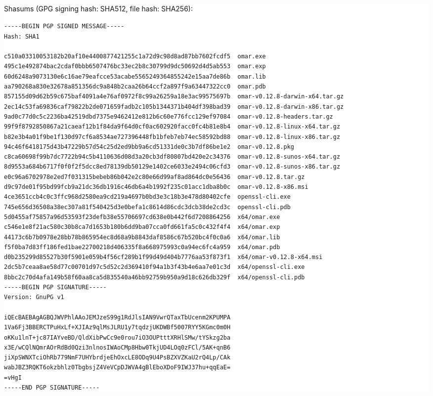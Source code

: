 Shasums (GPG signing hash: SHA512, file hash: SHA256):

```
-----BEGIN PGP SIGNED MESSAGE-----
Hash: SHA1

c510a03310053182b20af10e4400877421255c1a72d9c98d8ad87bb7602fcdf5  omar.exe
495c1e492874bac2cdaf0bbb6507476bc33ec2b8c30799d9dc50692d4d5ab553  omar.exp
60d6248a9073130e6c16ae79eafcce53acabe5565249364855242e15aa7de86b  omar.lib
aa790268a830e32678a851356dc9a848b2caa26b64ccf2a897f9a63447322cc0  omar.pdb
857155d09d62b59c675baf4091a4e76af0972f8c99a26259a18e3ac99575697b  omar-v0.12.8-darwin-x64.tar.gz
2ec14c53fa69836caf79822b2de071659fadb2c105b1344371b404df398bad39  omar-v0.12.8-darwin-x86.tar.gz
9ad0c77d0c5c2236ba42519dbd7375e9462412e812b6c60e776fcc129ef97084  omar-v0.12.8-headers.tar.gz
99f9f8792850867a21caeaf12b1f84da9f64d0cf0ac602920facc0fc4b81e8b4  omar-v0.12.8-linux-x64.tar.gz
b82e3b4a01f9be1f130d97cf6a8534ae727396448fb1bfeb7eb74ec58592bd88  omar-v0.12.8-linux-x86.tar.gz
94c46f6418175d43b47229b57d54c25d2ed9bb9a6cd51331de0c3b7df86be1e2  omar-v0.12.8.pkg
c8ca60698f99b7dc7722b94c5b4110636d08d3a20cb3df80807bd420e2c34376  omar-v0.12.8-sunos-x64.tar.gz
8d9553a684b6717f0f0f2f5dcc8ed78139db50129e1402ce6033e2494c06cfd3  omar-v0.12.8-sunos-x86.tar.gz
e0c96a6702978e2ed7f031315bebeb86b042e2c80e66d99af8ad864dc0e56436  omar-v0.12.8.tar.gz
d9c97de01f95bd99fcb9a21dc36db1916c46db6a4b1992f235c01acc1dba8b0c  omar-v0.12.8-x86.msi
4ce3651ccb4c0c3ffc968d2580ea9cd219a4697b0bd3e3c18b3e478d80402cfe  openssl-cli.exe
745e656d36508a38ec307a81f540425d3e0befa1c8614d86cdc3dcb38de2cd3c  openssl-cli.pdb
5d0455af75857a96d53593f23defb38e55706697cd638e0b442f6d7208864256  x64/omar.exe
c546e1e8f21ac580c30b8ca7d1653b180b6dd9ba07cca0fd661fa5c0c432f4f4  x64/omar.exp
44173c6b7b0978e28bb78b865954ec8d68a9b8843daf8586c67b520bc4f0c0a6  x64/omar.lib
f5f0ba7d83ff186fed1bae22700218d406335f8a668975993c0a94ec6fc4a959  x64/omar.pdb
d0b235299d85527b30f5901e059b4f56cf289b1f99d49d404b7776aa53f873f1  x64/omar-v0.12.8-x64.msi
2dc5b7ceaa8ae58d77c00701d97c5d52c2d369410f94a1b3f43b4e6aa7e01c3d  x64/openssl-cli.exe
8bbc2c70d4afa149b58f60aa8ca5d835540a46bb92759b950a9d18c626db329f  x64/openssl-cli.pdb
-----BEGIN PGP SIGNATURE-----
Version: GnuPG v1

iQEcBAEBAgAGBQJWVPhlAAoJEMJzeS99g1RdJlsIAN9VwrQTaxTbUcenm2KPUMPA
1Va6Fj3BBERCTPuHxLf+XJIAz9qlMsJLRU1y7tqdzjUKDWBf5007RYY5KGmc0m0H
oKKu1lnT+jc87IAYveBD/QldXibPwCc9e0rou7iO3OUPtttXRHlSMw/tYSkzg2ba
x3E/wCQlNQmrAOrRdBd0Qzi3nlnosIWAoCMp8Hbw0TkjUD4LOq0zFCl/5AK+qnB6
jiXpSWNXTciOhRb779NmF7UHYbrdjeEhOxcLE8ODq9U4PsBZXVZKaU2rQ4Lp/CAk
wabJBZ3RQKT6okzbhlz0TbgbsjZ4VeVCpDJWVA4gBlEboXDoF9IWJ37hu+qqEaE=
=vHgI
-----END PGP SIGNATURE-----
```
